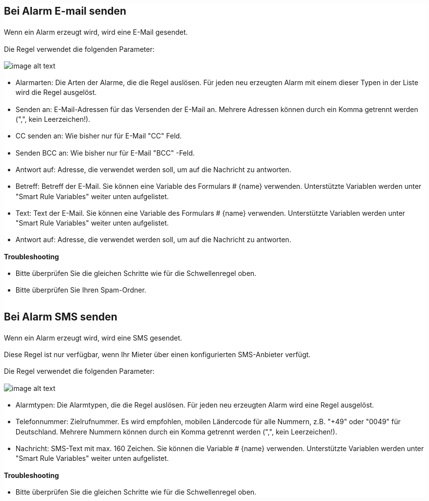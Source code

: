 
## Bei Alarm E-mail senden

Wenn ein Alarm erzeugt wird, wird eine E-Mail gesendet.

Die Regel verwendet die folgenden Parameter:

![image alt text](/guides/users-guide/image_29de.png)

* Alarmarten: Die Arten der Alarme, die die Regel auslösen. Für jeden neu erzeugten Alarm mit einem dieser Typen in der Liste wird die Regel ausgelöst.

* Senden an: E-Mail-Adressen für das Versenden der E-Mail an. Mehrere Adressen können durch ein Komma getrennt werden (",", kein Leerzeichen!).

* CC senden an: Wie bisher nur für E-Mail "CC" Feld.

* Senden BCC an: Wie bisher nur für E-Mail "BCC" -Feld.

* Antwort auf: Adresse, die verwendet werden soll, um auf die Nachricht zu antworten.

* Betreff: Betreff der E-Mail. Sie können eine Variable des Formulars # {name} verwenden. Unterstützte Variablen werden unter "Smart Rule Variables" weiter unten aufgelistet.

* Text: Text der E-Mail. Sie können eine Variable des Formulars # {name} verwenden. Unterstützte Variablen werden unter "Smart Rule Variables" weiter unten aufgelistet.

* Antwort auf: Adresse, die verwendet werden soll, um auf die Nachricht zu antworten.

**Troubleshooting**

* Bitte überprüfen Sie die gleichen Schritte wie für die Schwellenregel oben.

* Bitte überprüfen Sie Ihren Spam-Ordner.

## Bei Alarm SMS senden

Wenn ein Alarm erzeugt wird, wird eine SMS gesendet.

Diese Regel ist nur verfügbar, wenn Ihr Mieter über einen konfigurierten SMS-Anbieter verfügt.

Die Regel verwendet die folgenden Parameter:

![image alt text](/guides/users-guide/image_30de.png)

* Alarmtypen: Die Alarmtypen, die die Regel auslösen. Für jeden neu erzeugten Alarm wird eine Regel ausgelöst.

* Telefonnummer: Zielrufnummer. Es wird empfohlen, mobilen Ländercode für alle Nummern, z.B. "+49" oder "0049" für Deutschland. Mehrere Nummern können durch ein Komma getrennt werden (",", kein Leerzeichen!).

* Nachricht: SMS-Text mit max. 160 Zeichen. Sie können die Variable # {name} verwenden. Unterstützte Variablen werden unter "Smart Rule Variables" weiter unten aufgelistet.

**Troubleshooting** 

* Bitte überprüfen Sie die gleichen Schritte wie für die Schwellenregel oben.
